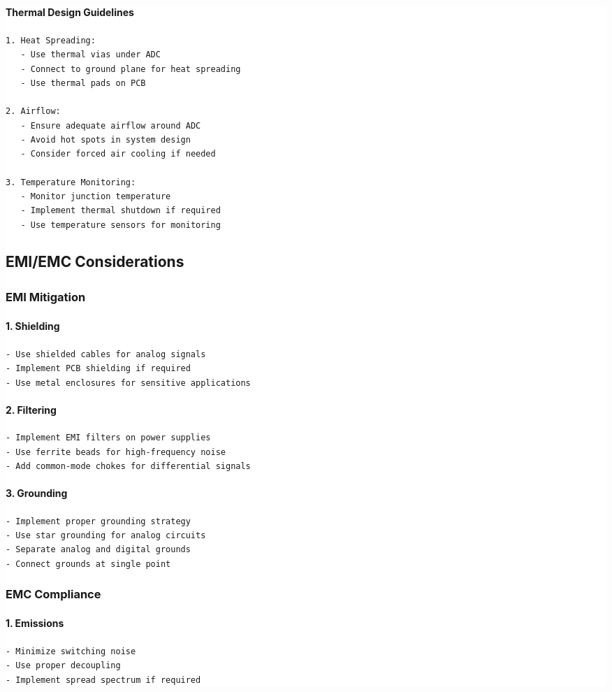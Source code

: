 #### Thermal Design Guidelines
```
1. Heat Spreading:
   - Use thermal vias under ADC
   - Connect to ground plane for heat spreading
   - Use thermal pads on PCB

2. Airflow:
   - Ensure adequate airflow around ADC
   - Avoid hot spots in system design
   - Consider forced air cooling if needed

3. Temperature Monitoring:
   - Monitor junction temperature
   - Implement thermal shutdown if required
   - Use temperature sensors for monitoring
```

## EMI/EMC Considerations

### EMI Mitigation

#### 1. Shielding
```
- Use shielded cables for analog signals
- Implement PCB shielding if required
- Use metal enclosures for sensitive applications
```

#### 2. Filtering
```
- Implement EMI filters on power supplies
- Use ferrite beads for high-frequency noise
- Add common-mode chokes for differential signals
```

#### 3. Grounding
```
- Implement proper grounding strategy
- Use star grounding for analog circuits
- Separate analog and digital grounds
- Connect grounds at single point
```

### EMC Compliance

#### 1. Emissions
```
- Minimize switching noise
- Use proper decoupling
- Implement spread spectrum if required
```
